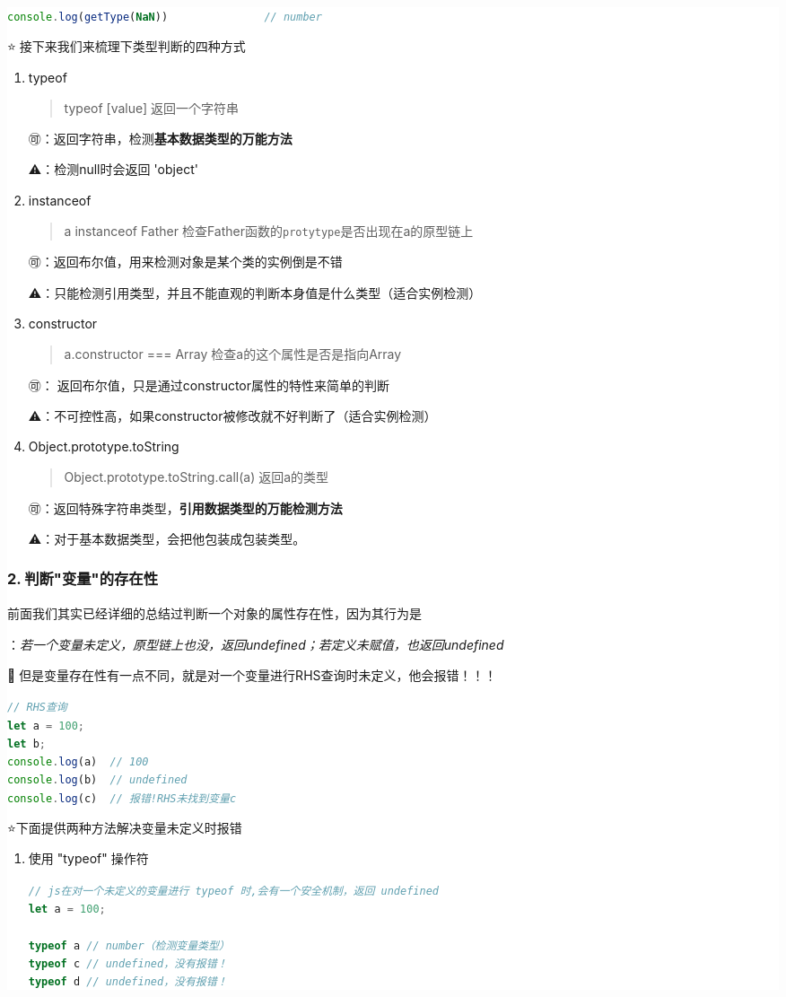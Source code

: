 ```js
console.log(getType(NaN))               // number
```

:star: 接下来我们来梳理下类型判断的四种方式

1. typeof

   > typeof [value]	返回一个字符串

   :accept:：返回字符串，检测**基本数据类型的万能方法**

   :warning:：检测null时会返回 'object'

2. instanceof

   > a instanceof Father	检查Father函数的`protytype`是否出现在a的原型链上

   :accept:：返回布尔值，用来检测对象是某个类的实例倒是不错

   :warning:：只能检测引用类型，并且不能直观的判断本身值是什么类型（适合实例检测）

3. constructor

   > a.constructor === Array  检查a的这个属性是否是指向Array

   :accept:： 返回布尔值，只是通过constructor属性的特性来简单的判断

   :warning:：不可控性高，如果constructor被修改就不好判断了（适合实例检测） 

4. Object.prototype.toString

   > Object.prototype.toString.call(a)    返回a的类型

   :accept:：返回特殊字符串类型，**引用数据类型的万能检测方法**

   :warning:：对于基本数据类型，会把他包装成包装类型。

### 2. 判断"变量"的存在性

前面我们其实已经详细的总结过判断一个对象的属性存在性，因为其行为是

：*若一个变量未定义，原型链上也没，返回undefined；若定义未赋值，也返回undefined*

:key: 但是变量存在性有一点不同，就是对一个变量进行RHS查询时未定义，他会报错！！！

```js
// RHS查询
let a = 100;
let b;
console.log(a)	// 100
console.log(b)	// undefined
console.log(c)	// 报错!RHS未找到变量c
```

:star: ​下面提供两种方法解决变量未定义时报错

1. 使用 "typeof" 操作符

   ```js
   // js在对一个未定义的变量进行 typeof 时,会有一个安全机制，返回 undefined
   let a = 100;
   
   typeof a	// number（检测变量类型）
   typeof c	// undefined，没有报错！
   typeof d	// undefined，没有报错！
   ```
